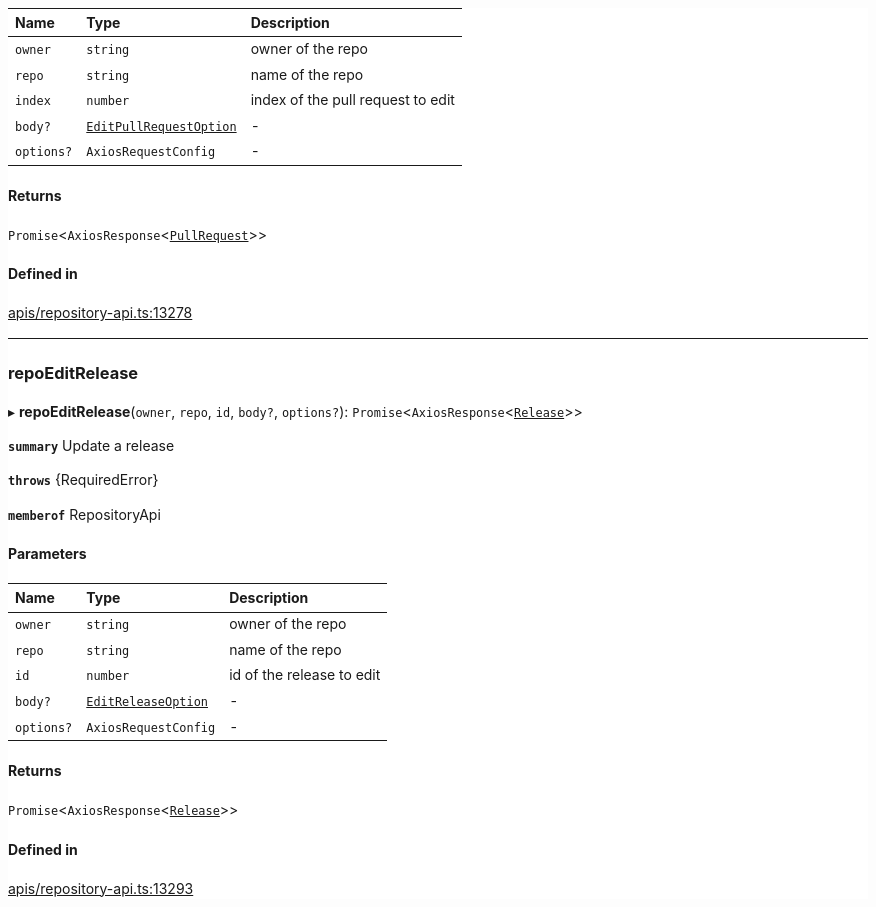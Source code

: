 | Name | Type | Description |
| :------ | :------ | :------ |
| `owner` | `string` | owner of the repo |
| `repo` | `string` | name of the repo |
| `index` | `number` | index of the pull request to edit |
| `body?` | [`EditPullRequestOption`](../interfaces/EditPullRequestOption.md) | - |
| `options?` | `AxiosRequestConfig` | - |

#### Returns

`Promise`<`AxiosResponse`<[`PullRequest`](../interfaces/PullRequest.md)\>\>

#### Defined in

[apis/repository-api.ts:13278](https://github.com/unfoldingWord/dcs-js/blob/42a7ab5/apis/repository-api.ts#L13278)

___

### <a id="repoeditrelease" name="repoeditrelease"></a> repoEditRelease

▸ **repoEditRelease**(`owner`, `repo`, `id`, `body?`, `options?`): `Promise`<`AxiosResponse`<[`Release`](../interfaces/Release.md)\>\>

**`summary`** Update a release

**`throws`** {RequiredError}

**`memberof`** RepositoryApi

#### Parameters

| Name | Type | Description |
| :------ | :------ | :------ |
| `owner` | `string` | owner of the repo |
| `repo` | `string` | name of the repo |
| `id` | `number` | id of the release to edit |
| `body?` | [`EditReleaseOption`](../interfaces/EditReleaseOption.md) | - |
| `options?` | `AxiosRequestConfig` | - |

#### Returns

`Promise`<`AxiosResponse`<[`Release`](../interfaces/Release.md)\>\>

#### Defined in

[apis/repository-api.ts:13293](https://github.com/unfoldingWord/dcs-js/blob/42a7ab5/apis/repository-api.ts#L13293)
